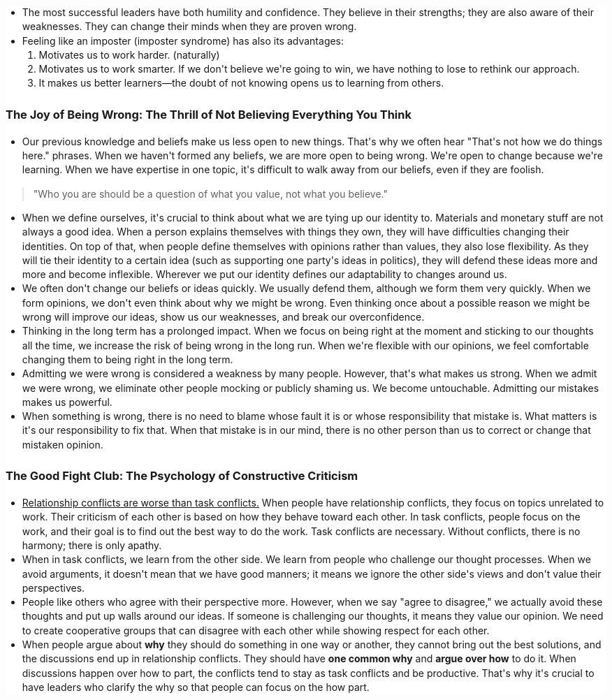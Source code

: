 - The most successful leaders have both humility and confidence. They believe in their strengths; they are also aware of their weaknesses. They can change their minds when they are proven wrong.
- Feeling like an imposter (imposter syndrome) has also its advantages:
    1. Motivates us to work harder. (naturally)
    2. Motivates us to work smarter. If we don't believe we're going to win, we have nothing to lose to rethink our approach.
    3. It makes us better learners—the doubt of not knowing opens us to learning from others.

### The Joy of Being Wrong: The Thrill of Not Believing Everything You Think

- Our previous knowledge and beliefs make us less open to new things. That's why we often hear "That's not how we do things here." phrases. When we haven't formed any beliefs, we are more open to being wrong. We're open to change because we're learning. When we have expertise in one topic, it's difficult to walk away from our beliefs, even if they are foolish.

> "Who you are should be a question of what you value, not what you believe."

- When we define ourselves, it's crucial to think about what we are tying up our identity to. Materials and monetary stuff are not always a good idea. When a person explains themselves with things they own, they will have difficulties changing their identities. On top of that, when people define themselves with opinions rather than values, they also lose flexibility. As they will tie their identity to a certain idea (such as supporting one party's ideas in politics), they will defend these ideas more and more and become inflexible. Wherever we put our identity defines our adaptability to changes around us.
- We often don't change our beliefs or ideas quickly. We usually defend them, although we form them very quickly. When we form opinions, we don't even think about why we might be wrong. Even thinking once about a possible reason we might be wrong will improve our ideas, show us our weaknesses, and break our overconfidence.
- Thinking in the long term has a prolonged impact. When we focus on being right at the moment and sticking to our thoughts all the time, we increase the risk of being wrong in the long run. When we're flexible with our opinions, we feel comfortable changing them to being right in the long term.
- Admitting we were wrong is considered a weakness by many people. However, that's what makes us strong. When we admit we were wrong, we eliminate other people mocking or publicly shaming us. We become untouchable. Admitting our mistakes makes us powerful.
- When something is wrong, there is no need to blame whose fault it is or whose responsibility that mistake is. What matters is it's our responsibility to fix that. When that mistake is in our mind, there is no other person than us to correct or change that mistaken opinion.

### The Good Fight Club: The Psychology of Constructive Criticism

- [Relationship conflicts are worse than task conflicts.](https://candost.substack.com/relationship-vs-task-conflicts/) When people have relationship conflicts, they focus on topics unrelated to work. Their criticism of each other is based on how they behave toward each other. In task conflicts, people focus on the work, and their goal is to find out the best way to do the work. Task conflicts are necessary. Without conflicts, there is no harmony; there is only apathy.
- When in task conflicts, we learn from the other side. We learn from people who challenge our thought processes. When we avoid arguments, it doesn't mean that we have good manners; it means we ignore the other side's views and don't value their perspectives.
- People like others who agree with their perspective more. However, when we say "agree to disagree," we actually avoid these thoughts and put up walls around our ideas. If someone is challenging our thoughts, it means they value our opinion. We need to create cooperative groups that can disagree with each other while showing respect for each other.
- When people argue about **why** they should do something in one way or another, they cannot bring out the best solutions, and the discussions end up in relationship conflicts. They should have **one common why** and **argue over how** to do it. When discussions happen over how to part, the conflicts tend to stay as task conflicts and be productive. That's why it's crucial to have leaders who clarify the why so that people can focus on the how part.
